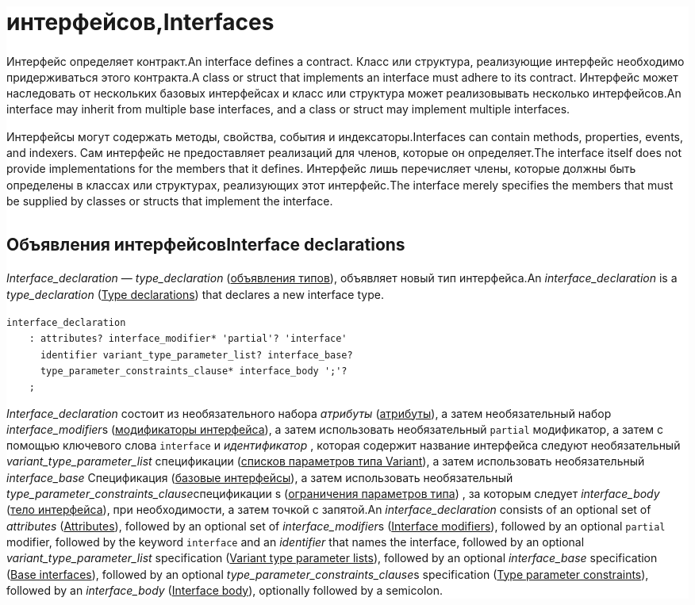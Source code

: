 # <a name="interfaces"></a><span data-ttu-id="e39d7-101">интерфейсов,</span><span class="sxs-lookup"><span data-stu-id="e39d7-101">Interfaces</span></span>

<span data-ttu-id="e39d7-102">Интерфейс определяет контракт.</span><span class="sxs-lookup"><span data-stu-id="e39d7-102">An interface defines a contract.</span></span> <span data-ttu-id="e39d7-103">Класс или структура, реализующие интерфейс необходимо придерживаться этого контракта.</span><span class="sxs-lookup"><span data-stu-id="e39d7-103">A class or struct that implements an interface must adhere to its contract.</span></span> <span data-ttu-id="e39d7-104">Интерфейс может наследовать от нескольких базовых интерфейсах и класс или структура может реализовывать несколько интерфейсов.</span><span class="sxs-lookup"><span data-stu-id="e39d7-104">An interface may inherit from multiple base interfaces, and a class or struct may implement multiple interfaces.</span></span>

<span data-ttu-id="e39d7-105">Интерфейсы могут содержать методы, свойства, события и индексаторы.</span><span class="sxs-lookup"><span data-stu-id="e39d7-105">Interfaces can contain methods, properties, events, and indexers.</span></span> <span data-ttu-id="e39d7-106">Сам интерфейс не предоставляет реализаций для членов, которые он определяет.</span><span class="sxs-lookup"><span data-stu-id="e39d7-106">The interface itself does not provide implementations for the members that it defines.</span></span> <span data-ttu-id="e39d7-107">Интерфейс лишь перечисляет члены, которые должны быть определены в классах или структурах, реализующих этот интерфейс.</span><span class="sxs-lookup"><span data-stu-id="e39d7-107">The interface merely specifies the members that must be supplied by classes or structs that implement the interface.</span></span>

## <a name="interface-declarations"></a><span data-ttu-id="e39d7-108">Объявления интерфейсов</span><span class="sxs-lookup"><span data-stu-id="e39d7-108">Interface declarations</span></span>

<span data-ttu-id="e39d7-109">*Interface_declaration* — *type_declaration* ([объявления типов](namespaces.md#type-declarations)), объявляет новый тип интерфейса.</span><span class="sxs-lookup"><span data-stu-id="e39d7-109">An *interface_declaration* is a *type_declaration* ([Type declarations](namespaces.md#type-declarations)) that declares a new interface type.</span></span>

```antlr
interface_declaration
    : attributes? interface_modifier* 'partial'? 'interface'
      identifier variant_type_parameter_list? interface_base?
      type_parameter_constraints_clause* interface_body ';'?
    ;
```

<span data-ttu-id="e39d7-110">*Interface_declaration* состоит из необязательного набора *атрибуты* ([атрибуты](attributes.md)), а затем необязательный набор *interface_modifier*s ([модификаторы интерфейса](interfaces.md#interface-modifiers)), а затем использовать необязательный `partial` модификатор, а затем с помощью ключевого слова `interface` и *идентификатор* , которая содержит название интерфейса следуют необязательный *variant_type_parameter_list* спецификации ([списков параметров типа Variant](interfaces.md#variant-type-parameter-lists)), а затем использовать необязательный *interface_base* Спецификация ([базовые интерфейсы](interfaces.md#base-interfaces)), а затем использовать необязательный *type_parameter_constraints_clause*спецификации s ([ограничения параметров типа](classes.md#type-parameter-constraints)) , за которым следует *interface_body* ([тело интерфейса](interfaces.md#interface-body)), при необходимости, а затем точкой с запятой.</span><span class="sxs-lookup"><span data-stu-id="e39d7-110">An *interface_declaration* consists of an optional set of *attributes* ([Attributes](attributes.md)), followed by an optional set of *interface_modifier*s ([Interface modifiers](interfaces.md#interface-modifiers)), followed by an optional `partial` modifier, followed by the keyword `interface` and an *identifier* that names the interface, followed by an optional *variant_type_parameter_list* specification ([Variant type parameter lists](interfaces.md#variant-type-parameter-lists)), followed by an optional *interface_base* specification ([Base interfaces](interfaces.md#base-interfaces)), followed by an optional *type_parameter_constraints_clause*s specification ([Type parameter constraints](classes.md#type-parameter-constraints)), followed by an *interface_body* ([Interface body](interfaces.md#interface-body)), optionally followed by a semicolon.</span></span>
